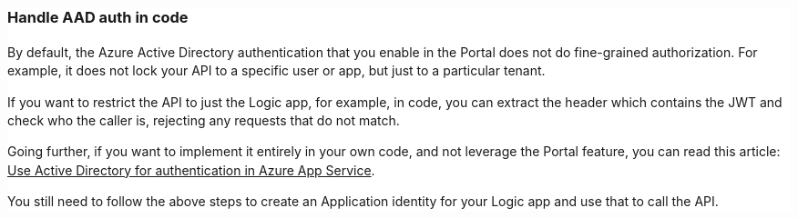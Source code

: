 ### Handle AAD auth in code

By default, the Azure Active Directory authentication that you enable in the Portal does not do fine-grained authorization. For example, it does not lock your API to a specific user or app, but just to a particular tenant.

If you want to restrict the API to just the Logic app, for example, in code, you can extract the header which contains the JWT and check who the caller is, rejecting any requests that do not match.

Going further, if you want to implement it entirely in your own code, and not leverage the Portal feature, you can read this article: [Use Active Directory for authentication in Azure App Service](../app-service-web/web-sites-authentication-authorization.md).

You still need to follow the above steps to create an Application identity for your Logic app and use that to call the API.

